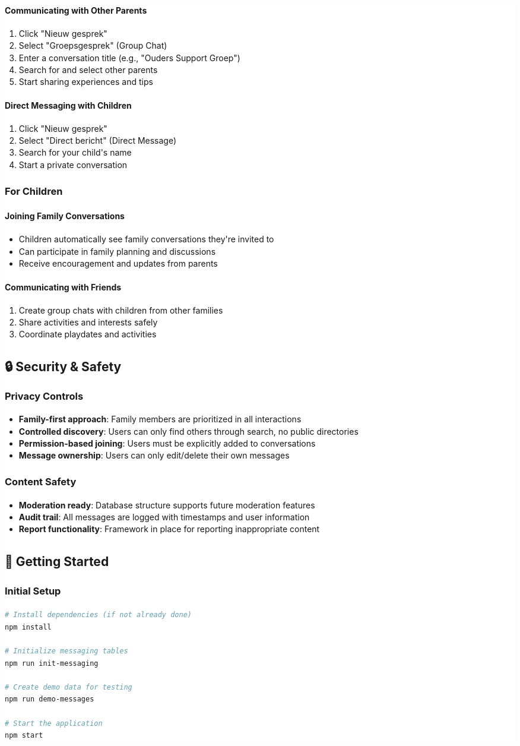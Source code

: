 #### Communicating with Other Parents
1. Click "Nieuw gesprek"
2. Select "Groepsgesprek" (Group Chat)
3. Enter a conversation title (e.g., "Ouders Support Groep")
4. Search for and select other parents
5. Start sharing experiences and tips

#### Direct Messaging with Children
1. Click "Nieuw gesprek"
2. Select "Direct bericht" (Direct Message)
3. Search for your child's name
4. Start a private conversation

### For Children

#### Joining Family Conversations
- Children automatically see family conversations they're invited to
- Can participate in family planning and discussions
- Receive encouragement and updates from parents

#### Communicating with Friends
1. Create group chats with children from other families
2. Share activities and interests safely
3. Coordinate playdates and activities

## 🔒 Security & Safety

### Privacy Controls
- **Family-first approach**: Family members are prioritized in all interactions
- **Controlled discovery**: Users can only find others through search, no public directories
- **Permission-based joining**: Users must be explicitly added to conversations
- **Message ownership**: Users can only edit/delete their own messages

### Content Safety
- **Moderation ready**: Database structure supports future moderation features
- **Audit trail**: All messages are logged with timestamps and user information
- **Report functionality**: Framework in place for reporting inappropriate content

## 🚀 Getting Started

### Initial Setup
```bash
# Install dependencies (if not already done)
npm install

# Initialize messaging tables
npm run init-messaging

# Create demo data for testing
npm run demo-messages

# Start the application
npm start
```
